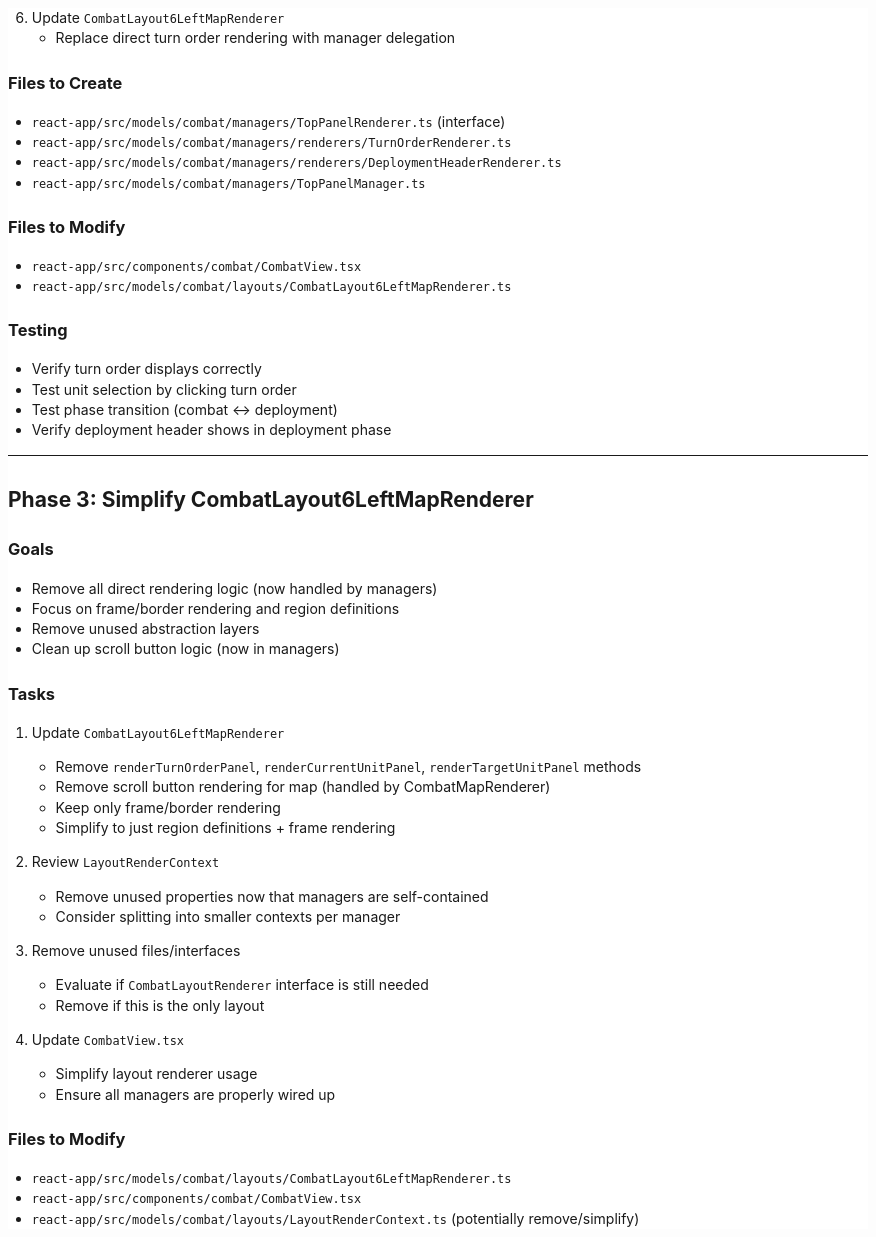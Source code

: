 6. Update `CombatLayout6LeftMapRenderer`
   - Replace direct turn order rendering with manager delegation

### Files to Create
- `react-app/src/models/combat/managers/TopPanelRenderer.ts` (interface)
- `react-app/src/models/combat/managers/renderers/TurnOrderRenderer.ts`
- `react-app/src/models/combat/managers/renderers/DeploymentHeaderRenderer.ts`
- `react-app/src/models/combat/managers/TopPanelManager.ts`

### Files to Modify
- `react-app/src/components/combat/CombatView.tsx`
- `react-app/src/models/combat/layouts/CombatLayout6LeftMapRenderer.ts`

### Testing
- Verify turn order displays correctly
- Test unit selection by clicking turn order
- Test phase transition (combat ↔ deployment)
- Verify deployment header shows in deployment phase

---

## Phase 3: Simplify CombatLayout6LeftMapRenderer

### Goals
- Remove all direct rendering logic (now handled by managers)
- Focus on frame/border rendering and region definitions
- Remove unused abstraction layers
- Clean up scroll button logic (now in managers)

### Tasks
1. Update `CombatLayout6LeftMapRenderer`
   - Remove `renderTurnOrderPanel`, `renderCurrentUnitPanel`, `renderTargetUnitPanel` methods
   - Remove scroll button rendering for map (handled by CombatMapRenderer)
   - Keep only frame/border rendering
   - Simplify to just region definitions + frame rendering

2. Review `LayoutRenderContext`
   - Remove unused properties now that managers are self-contained
   - Consider splitting into smaller contexts per manager

3. Remove unused files/interfaces
   - Evaluate if `CombatLayoutRenderer` interface is still needed
   - Remove if this is the only layout

4. Update `CombatView.tsx`
   - Simplify layout renderer usage
   - Ensure all managers are properly wired up

### Files to Modify
- `react-app/src/models/combat/layouts/CombatLayout6LeftMapRenderer.ts`
- `react-app/src/components/combat/CombatView.tsx`
- `react-app/src/models/combat/layouts/LayoutRenderContext.ts` (potentially remove/simplify)
